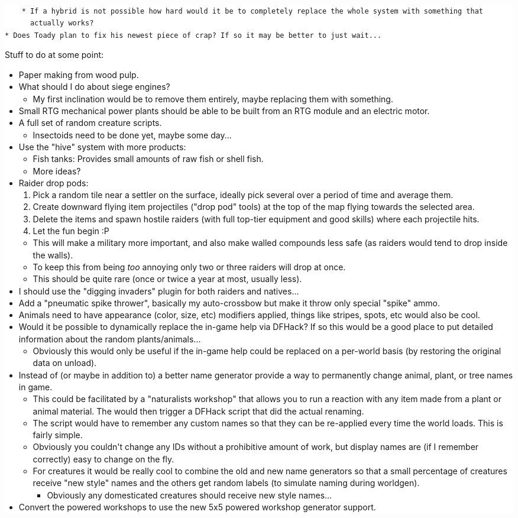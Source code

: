		* If a hybrid is not possible how hard would it be to completely replace the whole system with something that
		  actually works?
	* Does Toady plan to fix his newest piece of crap? If so it may be better to just wait...
Stuff to do at some point:

* Paper making from wood pulp.
* What should I do about siege engines?
	* My first inclination would be to remove them entirely, maybe replacing them with something.
* Small RTG mechanical power plants should be able to be built from an RTG module and an electric motor.
* A full set of random creature scripts.
	* Insectoids need to be done yet, maybe some day...
* Use the "hive" system with more products:
	* Fish tanks: Provides small amounts of raw fish or shell fish.
	* More ideas?
* Raider drop pods:
	1. Pick a random tile near a settler on the surface, ideally pick several over a period of time and average them.
	2. Create downward flying item projectiles ("drop pod" tools) at the top of the map flying towards the selected area.
	3. Delete the items and spawn hostile raiders (with full top-tier equipment and good skills) where each projectile hits.
	4. Let the fun begin :P
	* This will make a military more important, and also make walled compounds less safe (as raiders would tend to drop
	  inside the walls).
	* To keep this from being *too* annoying only two or three raiders will drop at once.
	* This should be quite rare (once or twice a year at most, usually less).
* I should use the "digging invaders" plugin for both raiders and natives...
* Add a "pneumatic spike thrower", basically my auto-crossbow but make it throw only special "spike" ammo.
* Animals need to have appearance (color, size, etc) modifiers applied, things like stripes, spots, etc would also be cool.
* Would it be possible to dynamically replace the in-game help via DFHack? If so this would be a good place to put detailed
  information about the random plants/animals...
	* Obviously this would only be useful if the in-game help could be replaced on a per-world basis (by restoring the
	  original data on unload).
* Instead of (or maybe in addition to) a better name generator provide a way to permanently change animal, plant, or tree
  names in game.
	* This could be facilitated by a "naturalists workshop" that allows you to run a reaction with any item made from a
	  plant or animal material. The would then trigger a DFHack script that did the actual renaming.
	* The script would have to remember any custom names so that they can be re-applied every time the world loads. This
	  is fairly simple.
	* Obviously you couldn't change any IDs without a prohibitive amount of work, but display names are (if I remember
	  correctly) easy to change on the fly.
	* For creatures it would be really cool to combine the old and new name generators so that a small percentage of
	  creatures receive "new style" names and the others get random labels (to simulate naming during worldgen).
		* Obviously any domesticated creatures should receive new style names...
* Convert the powered workshops to use the new 5x5 powered workshop generator support.
